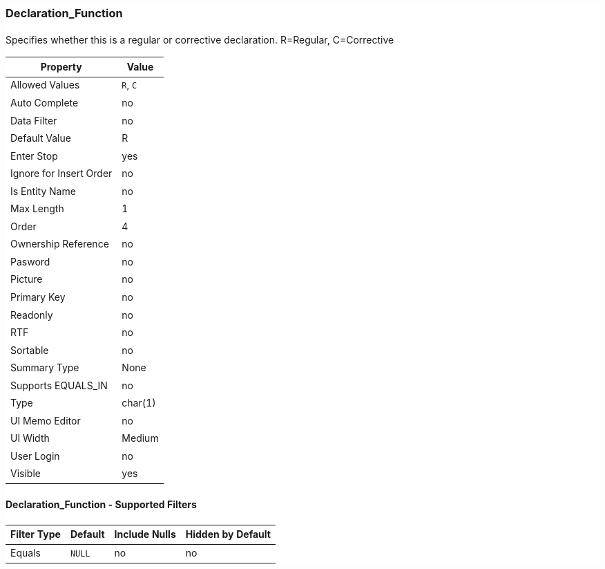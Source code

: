 ### Declaration_Function


Specifies whether this is a regular or corrective declaration. R=Regular, C=Corrective

| Property | Value |
| - | - |
|Allowed Values|`R`, `C`|
|Auto Complete|no|
|Data Filter|no|
|Default Value|R|
|Enter Stop|yes|
|Ignore for Insert Order|no|
|Is Entity Name|no|
|Max Length|1|
|Order|4|
|Ownership Reference|no|
|Pasword|no|
|Picture|no|
|Primary Key|no|
|Readonly|no|
|RTF|no|
|Sortable|no|
|Summary Type|None|
|Supports EQUALS_IN|no|
|Type|char(1)|
|UI Memo Editor|no|
|UI Width|Medium|
|User Login|no|
|Visible|yes|

#### Declaration_Function - Supported Filters

| Filter Type | Default | Include Nulls | Hidden by Default |
| - | - | - | - |
|Equals|`NULL`|no|no|
